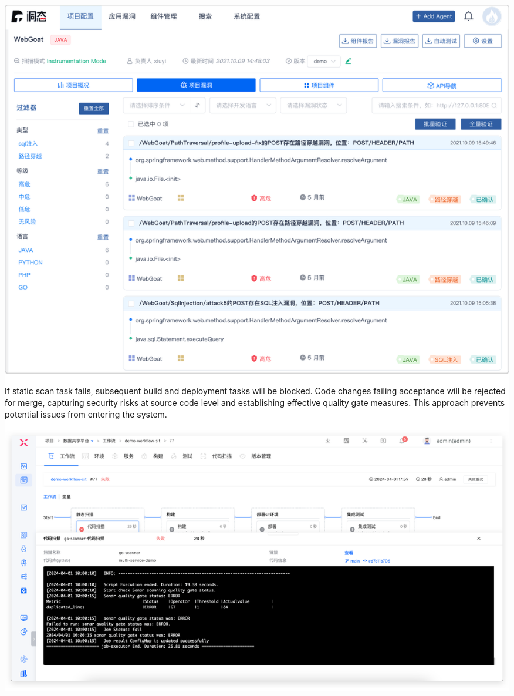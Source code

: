 ![Security Service Access Manual](../../_images/security_manual_8.png)

If static scan task fails, subsequent build and deployment tasks will be blocked. Code changes failing acceptance will be rejected for merge, capturing security risks at source code level and establishing effective quality gate measures. This approach prevents potential issues from entering the system.

![Security Service Access Manual](../../_images/security_manual_9_220.png)
